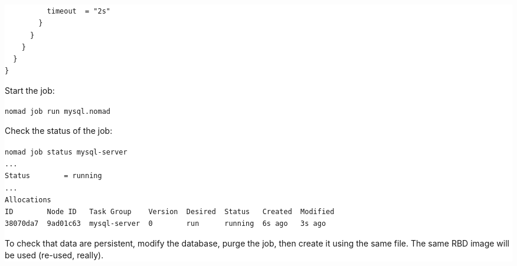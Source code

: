 ```
          timeout  = "2s"
        }
      }
    }
  }
}
```

Start the job:

```
nomad job run mysql.nomad
```

Check the status of the job:

```
nomad job status mysql-server
...
Status        = running
...
Allocations
ID        Node ID   Task Group    Version  Desired  Status   Created  Modified
38070da7  9ad01c63  mysql-server  0        run      running  6s ago   3s ago
```

To check that data are persistent, modify the database, purge the job, then create it using the same file. The same RBD image will be used (re-used, really).